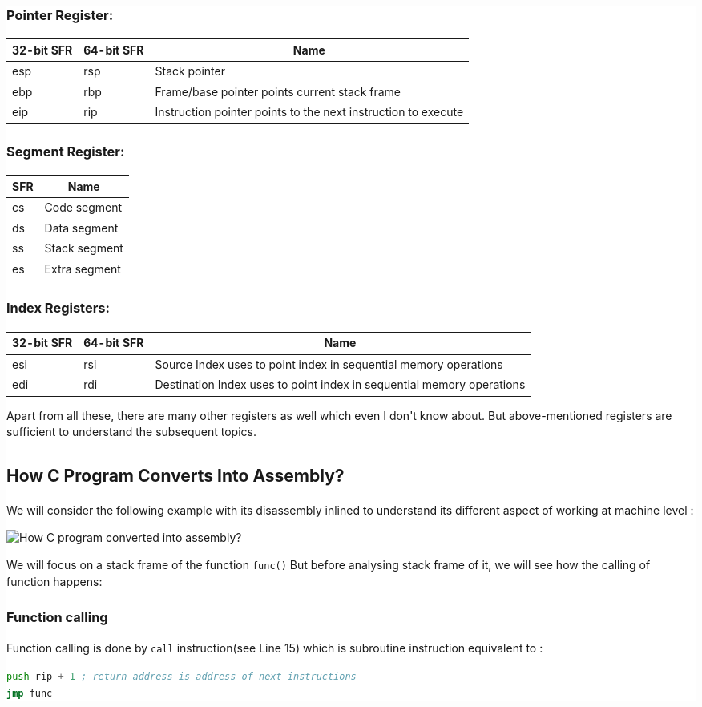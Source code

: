### Pointer Register:

| 32-bit SFR | 64-bit SFR | Name |
|------------|------------|------|
| esp | rsp | Stack pointer |
| ebp | rbp | Frame/base pointer points current stack frame |
| eip | rip | Instruction pointer points to the next instruction to execute |

### Segment Register:

| SFR | Name |
|-----|------|
| cs | Code segment |
| ds | Data segment |
| ss | Stack segment |
| es | Extra segment |

### Index Registers:

| 32-bit SFR | 64-bit SFR | Name |
|------------|------------|------|
| esi | rsi | Source Index uses to point index in sequential memory operations |
| edi | rdi | Destination Index uses to point index in sequential memory operations |

Apart from all these, there are many other registers as well which even I don't know about. But above-mentioned registers are sufficient to understand the subsequent topics.

## How C Program Converts Into Assembly?

We will consider the following example with its disassembly inlined to understand its different aspect of working at machine level :

![How C program converted into assembly?](/images/How-C-program-converted-into-assembly-1024x441.png#center)

We will focus on a stack frame of the function `func()` But before analysing stack frame of it, we will see how the calling of function happens:

### Function calling

Function calling is done by `call` instruction(see Line 15) which is subroutine instruction equivalent to :

```asm
push rip + 1 ; return address is address of next instructions
jmp func
```

